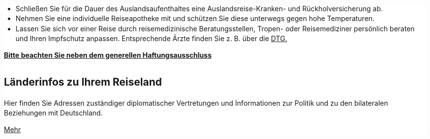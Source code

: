 * Schließen Sie für die Dauer des Auslandsaufenthaltes eine Auslandsreise-Kranken- und Rückholversicherung ab.
* Nehmen Sie eine individuelle Reiseapotheke mit und schützen Sie diese unterwegs gegen hohe Temperaturen.
* Lassen Sie sich vor einer Reise durch reisemedizinische Beratungsstellen, Tropen- oder Reisemediziner persönlich beraten und Ihren Impfschutz anpassen. Entsprechende Ärzte finden Sie z. B. über die [DTG.](https://dtg.org/index.php/liste-tropenmedizinischer-institutionen/arztsuche.html "DTG")

**[Bitte beachten Sie neben dem generellen Haftungsausschluss](https://www.auswaertiges-amt.de/de/ReiseUndSicherheit/reise-gesundheit/-/2519600 "Bitte beachten Sie neben dem generellen Haftungsausschluss:")**  

## Länderinfos zu Ihrem Reiseland

Hier finden Sie Adressen zuständiger diplomatischer Vertretungen und Informationen zur Politik und zu den bilateralen Beziehungen mit Deutschland.

[Mehr](https://www.auswaertiges-amt.de/de/service/laender/salomonen-node "Salomonen")
